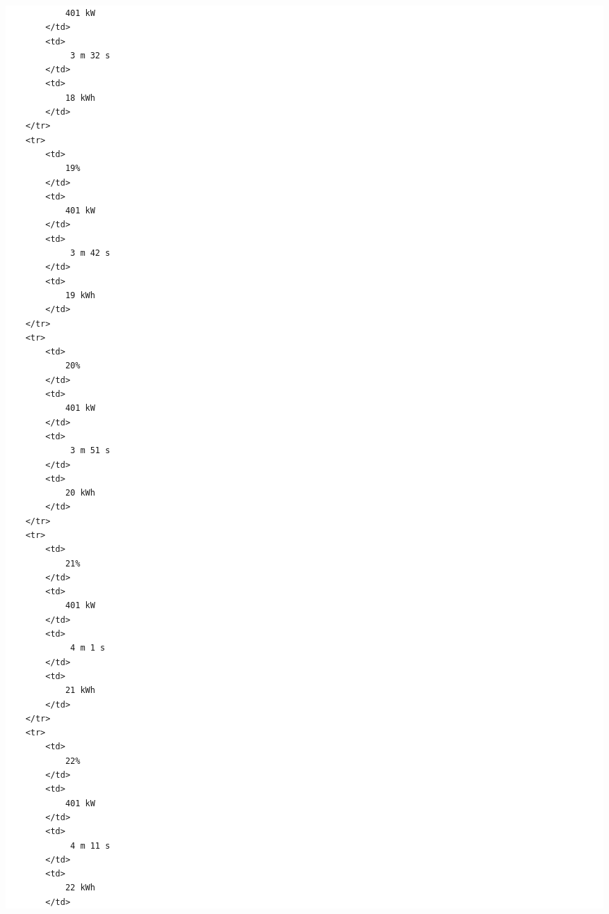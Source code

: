 				401 kW
			</td>
			<td>
				 3 m 32 s
			</td>
			<td>
				18 kWh
			</td>
		</tr>
		<tr>
			<td>
				19%
			</td>
			<td>
				401 kW
			</td>
			<td>
				 3 m 42 s
			</td>
			<td>
				19 kWh
			</td>
		</tr>
		<tr>
			<td>
				20%
			</td>
			<td>
				401 kW
			</td>
			<td>
				 3 m 51 s
			</td>
			<td>
				20 kWh
			</td>
		</tr>
		<tr>
			<td>
				21%
			</td>
			<td>
				401 kW
			</td>
			<td>
				 4 m 1 s
			</td>
			<td>
				21 kWh
			</td>
		</tr>
		<tr>
			<td>
				22%
			</td>
			<td>
				401 kW
			</td>
			<td>
				 4 m 11 s
			</td>
			<td>
				22 kWh
			</td>